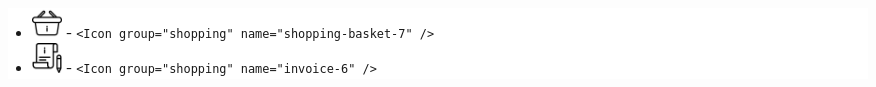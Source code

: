  - <img src="./shopping/103-shopping-basket-7.png" height="30" width="30" /> - `<Icon group="shopping" name="shopping-basket-7" />`
 - <img src="./shopping/104-invoice-6.png" height="30" width="30" /> - `<Icon group="shopping" name="invoice-6" />`